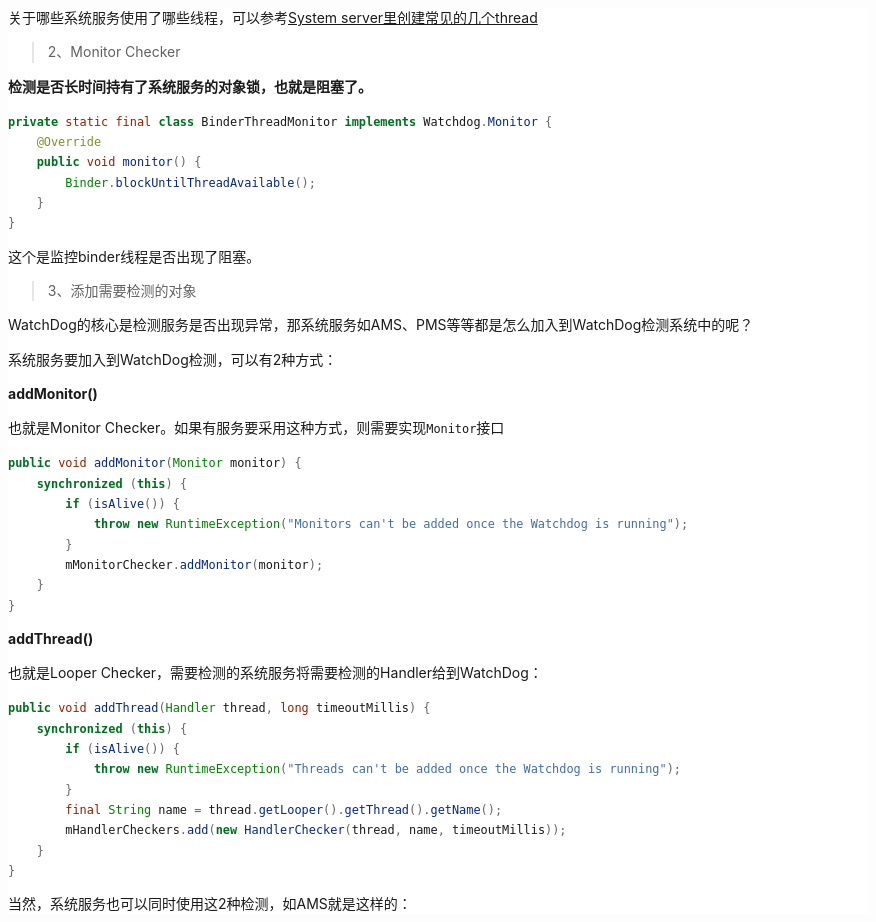 ```java
```

关于哪些系统服务使用了哪些线程，可以参考[System server里创建常见的几个thread](https://blog.csdn.net/songyinzhong/article/details/52275031)

> 2、Monitor Checker

**检测是否长时间持有了系统服务的对象锁，也就是阻塞了。**

```java
private static final class BinderThreadMonitor implements Watchdog.Monitor {
    @Override
    public void monitor() {
        Binder.blockUntilThreadAvailable();
    }
}
```

这个是监控binder线程是否出现了阻塞。

> 3、添加需要检测的对象

WatchDog的核心是检测服务是否出现异常，那系统服务如AMS、PMS等等都是怎么加入到WatchDog检测系统中的呢？

系统服务要加入到WatchDog检测，可以有2种方式：

**addMonitor()**

也就是Monitor Checker。如果有服务要采用这种方式，则需要实现`Monitor`接口

```java
public void addMonitor(Monitor monitor) {
    synchronized (this) {
        if (isAlive()) {
            throw new RuntimeException("Monitors can't be added once the Watchdog is running");
        }
        mMonitorChecker.addMonitor(monitor);
    }
}
```

**addThread()**

也就是Looper Checker，需要检测的系统服务将需要检测的Handler给到WatchDog：

```java
public void addThread(Handler thread, long timeoutMillis) {
    synchronized (this) {
        if (isAlive()) {
            throw new RuntimeException("Threads can't be added once the Watchdog is running");
        }
        final String name = thread.getLooper().getThread().getName();
        mHandlerCheckers.add(new HandlerChecker(thread, name, timeoutMillis));
    }
}
```

当然，系统服务也可以同时使用这2种检测，如AMS就是这样的：

